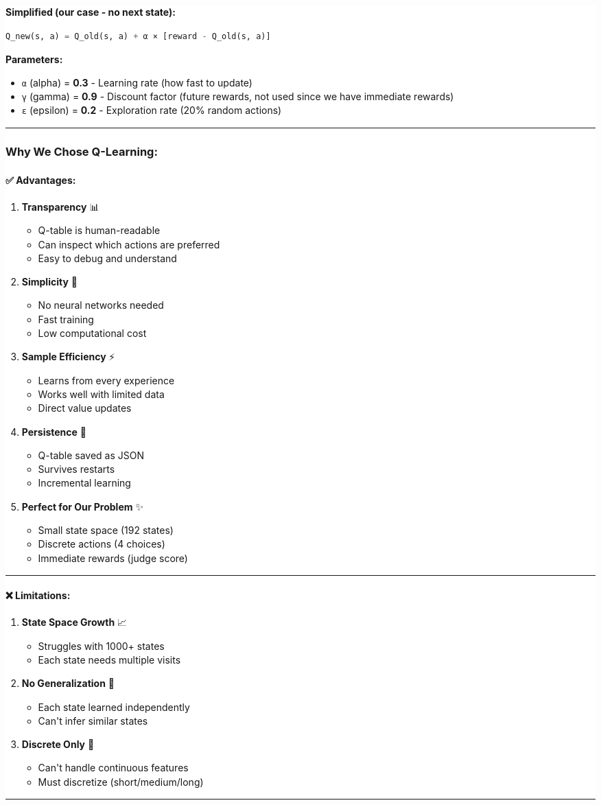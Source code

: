 **Simplified (our case - no next state):**
```python
Q_new(s, a) = Q_old(s, a) + α × [reward - Q_old(s, a)]
```

**Parameters:**
- `α` (alpha) = **0.3** - Learning rate (how fast to update)
- `γ` (gamma) = **0.9** - Discount factor (future rewards, not used since we have immediate rewards)
- `ε` (epsilon) = **0.2** - Exploration rate (20% random actions)

---

### **Why We Chose Q-Learning:**

#### ✅ **Advantages:**

1. **Transparency** 📊
   - Q-table is human-readable
   - Can inspect which actions are preferred
   - Easy to debug and understand

2. **Simplicity** 🎯
   - No neural networks needed
   - Fast training
   - Low computational cost

3. **Sample Efficiency** ⚡
   - Learns from every experience
   - Works well with limited data
   - Direct value updates

4. **Persistence** 💾
   - Q-table saved as JSON
   - Survives restarts
   - Incremental learning

5. **Perfect for Our Problem** ✨
   - Small state space (192 states)
   - Discrete actions (4 choices)
   - Immediate rewards (judge score)

---

#### ❌ **Limitations:**

1. **State Space Growth** 📈
   - Struggles with 1000+ states
   - Each state needs multiple visits

2. **No Generalization** 🔄
   - Each state learned independently
   - Can't infer similar states

3. **Discrete Only** 🔢
   - Can't handle continuous features
   - Must discretize (short/medium/long)

---